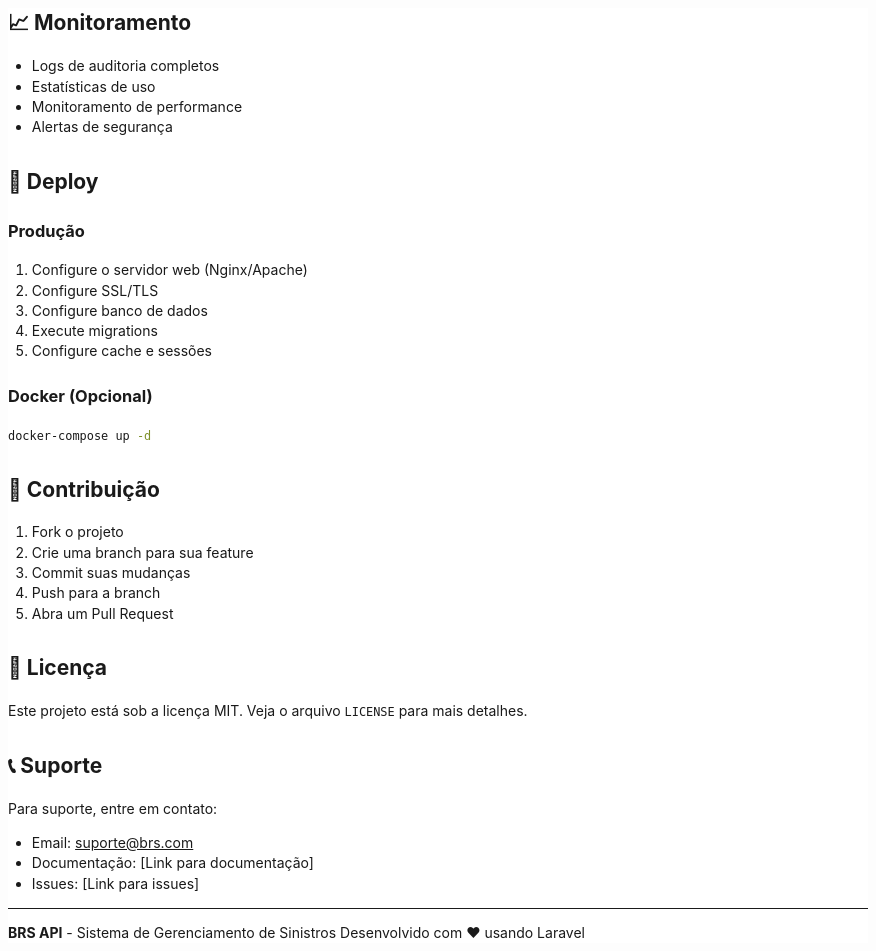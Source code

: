 ## 📈 Monitoramento

- Logs de auditoria completos
- Estatísticas de uso
- Monitoramento de performance
- Alertas de segurança

## 🚀 Deploy

### Produção
1. Configure o servidor web (Nginx/Apache)
2. Configure SSL/TLS
3. Configure banco de dados
4. Execute migrations
5. Configure cache e sessões

### Docker (Opcional)
```bash
docker-compose up -d
```

## 🤝 Contribuição

1. Fork o projeto
2. Crie uma branch para sua feature
3. Commit suas mudanças
4. Push para a branch
5. Abra um Pull Request

## 📄 Licença

Este projeto está sob a licença MIT. Veja o arquivo `LICENSE` para mais detalhes.

## 📞 Suporte

Para suporte, entre em contato:
- Email: suporte@brs.com
- Documentação: [Link para documentação]
- Issues: [Link para issues]

---

**BRS API** - Sistema de Gerenciamento de Sinistros
Desenvolvido com ❤️ usando Laravel

